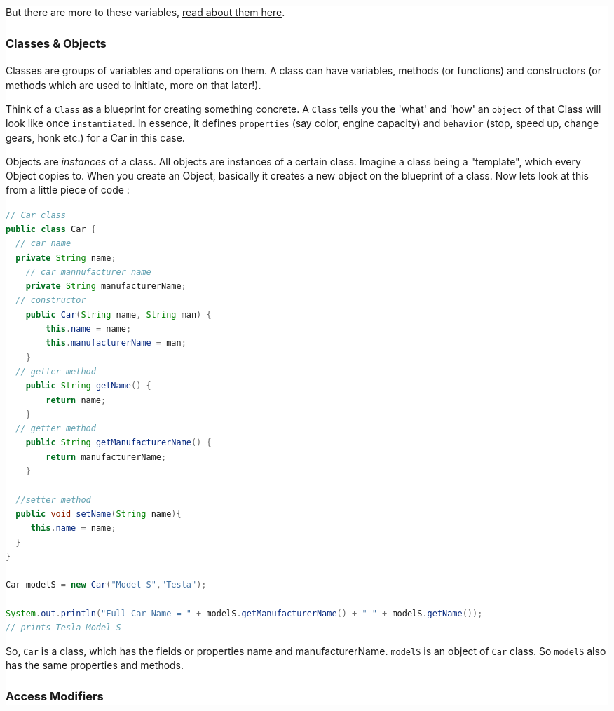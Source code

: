But there are more to these variables, [read about them here](#TODO).

### Classes & Objects

Classes are groups of variables and operations on them. A class can have variables, methods (or functions) and constructors (or methods which are used to initiate, more on that later!).

Think of a `Class` as a blueprint for creating something concrete. A `Class` tells you the 'what' and 'how' an `object` of that Class will look like once `instantiated`. In essence, it defines `properties` (say color, engine capacity) and `behavior` (stop, speed up, change gears, honk etc.) for a Car in this case. 

Objects are _instances_ of a class. All objects are instances of a certain class. Imagine a class being a "template", which every Object copies to. When you create an Object, basically it creates a new object on the blueprint of a class. Now lets look at this from a little piece of code :

```java
// Car class
public class Car {
  // car name
  private String name;
	// car mannufacturer name
	private String manufacturerName;
  // constructor
	public Car(String name, String man) {
		this.name = name;
		this.manufacturerName = man;
	}
  // getter method
	public String getName() {
		return name;
	}
  // getter method
	public String getManufacturerName() {
		return manufacturerName;
	}

  //setter method
  public void setName(String name){
     this.name = name;
  }	
}

Car modelS = new Car("Model S","Tesla");

System.out.println("Full Car Name = " + modelS.getManufacturerName() + " " + modelS.getName());
// prints Tesla Model S
```

So, `Car` is a class, which has the fields or properties name and manufacturerName. `modelS` is an object of `Car` class. So `modelS` also has the same properties and methods.

### Access Modifiers
